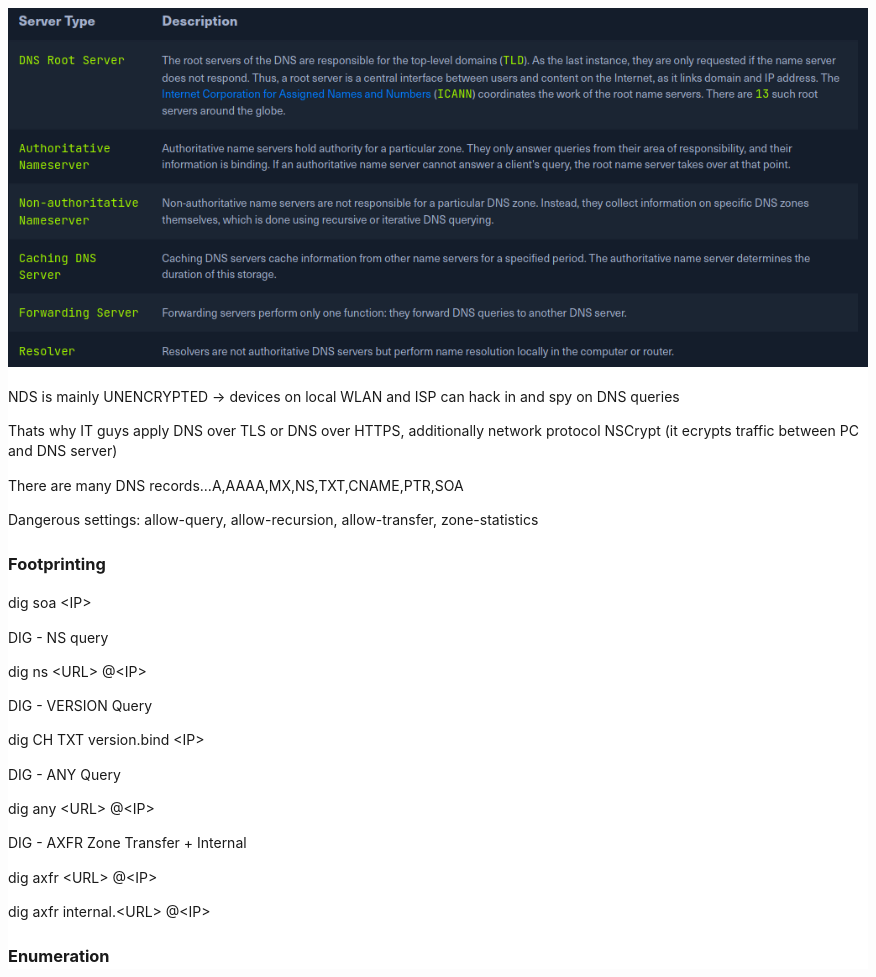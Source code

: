 ![](<.gitbook/assets/image (3) (1) (1) (1) (1) (1) (1).png>)

NDS is mainly UNENCRYPTED -> devices on local WLAN and ISP can hack in and spy on DNS queries

Thats why IT guys apply DNS over TLS or DNS over HTTPS, additionally network protocol NSCrypt (it ecrypts traffic between PC and DNS server)

There are many DNS records...A,AAAA,MX,NS,TXT,CNAME,PTR,SOA

Dangerous settings: allow-query, allow-recursion, allow-transfer, zone-statistics



### Footprinting

dig soa \<IP>



DIG - NS query

dig ns \<URL> @\<IP>



DIG - VERSION Query

dig CH TXT version.bind \<IP>



DIG - ANY Query

dig any \<URL> @\<IP>



DIG - AXFR Zone Transfer + Internal

dig axfr \<URL> @\<IP>

dig axfr internal.\<URL> @\<IP>

### Enumeration
